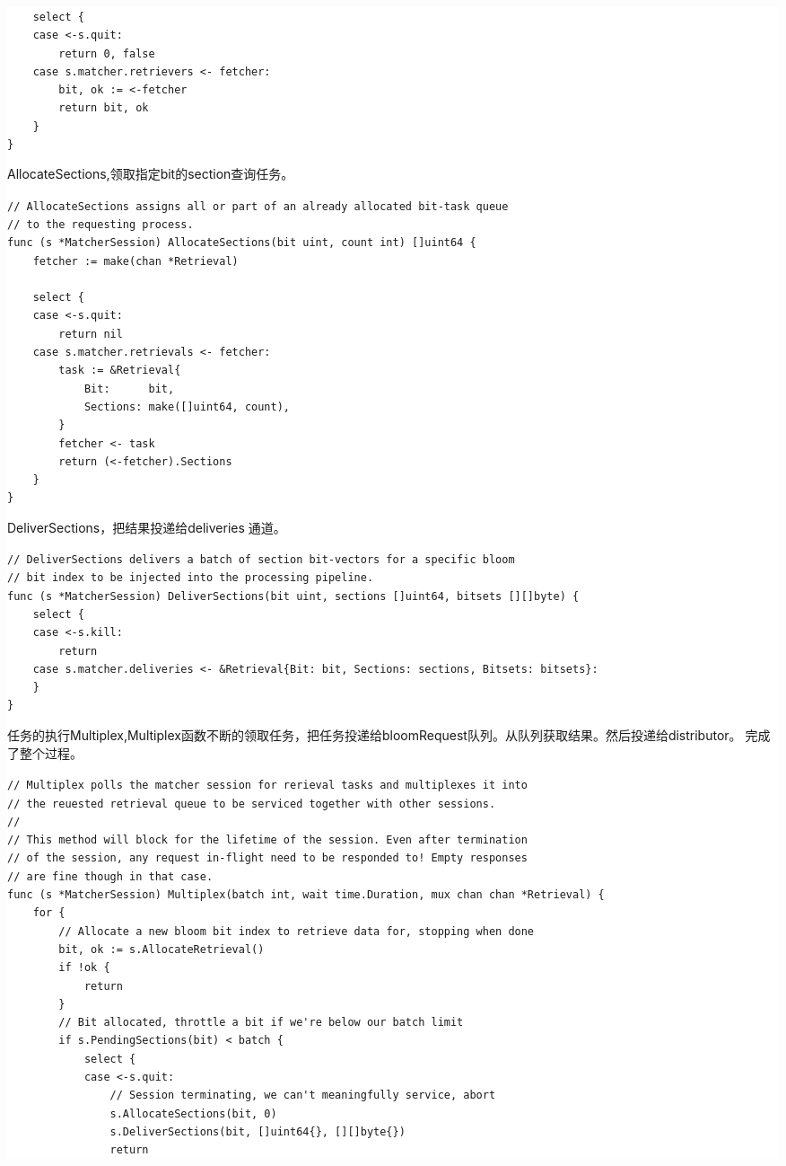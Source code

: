		select {
		case <-s.quit:
			return 0, false
		case s.matcher.retrievers <- fetcher:
			bit, ok := <-fetcher
			return bit, ok
		}
	}

AllocateSections,领取指定bit的section查询任务。

	// AllocateSections assigns all or part of an already allocated bit-task queue
	// to the requesting process.
	func (s *MatcherSession) AllocateSections(bit uint, count int) []uint64 {
		fetcher := make(chan *Retrieval)
	
		select {
		case <-s.quit:
			return nil
		case s.matcher.retrievals <- fetcher:
			task := &Retrieval{
				Bit:      bit,
				Sections: make([]uint64, count),
			}
			fetcher <- task
			return (<-fetcher).Sections
		}
	}

DeliverSections，把结果投递给deliveries 通道。

	// DeliverSections delivers a batch of section bit-vectors for a specific bloom
	// bit index to be injected into the processing pipeline.
	func (s *MatcherSession) DeliverSections(bit uint, sections []uint64, bitsets [][]byte) {
		select {
		case <-s.kill:
			return
		case s.matcher.deliveries <- &Retrieval{Bit: bit, Sections: sections, Bitsets: bitsets}:
		}
	}

任务的执行Multiplex,Multiplex函数不断的领取任务，把任务投递给bloomRequest队列。从队列获取结果。然后投递给distributor。 完成了整个过程。

	// Multiplex polls the matcher session for rerieval tasks and multiplexes it into
	// the reuested retrieval queue to be serviced together with other sessions.
	//
	// This method will block for the lifetime of the session. Even after termination
	// of the session, any request in-flight need to be responded to! Empty responses
	// are fine though in that case.
	func (s *MatcherSession) Multiplex(batch int, wait time.Duration, mux chan chan *Retrieval) {
		for {
			// Allocate a new bloom bit index to retrieve data for, stopping when done
			bit, ok := s.AllocateRetrieval()
			if !ok {
				return
			}
			// Bit allocated, throttle a bit if we're below our batch limit
			if s.PendingSections(bit) < batch {
				select {
				case <-s.quit:
					// Session terminating, we can't meaningfully service, abort
					s.AllocateSections(bit, 0)
					s.DeliverSections(bit, []uint64{}, [][]byte{})
					return
	